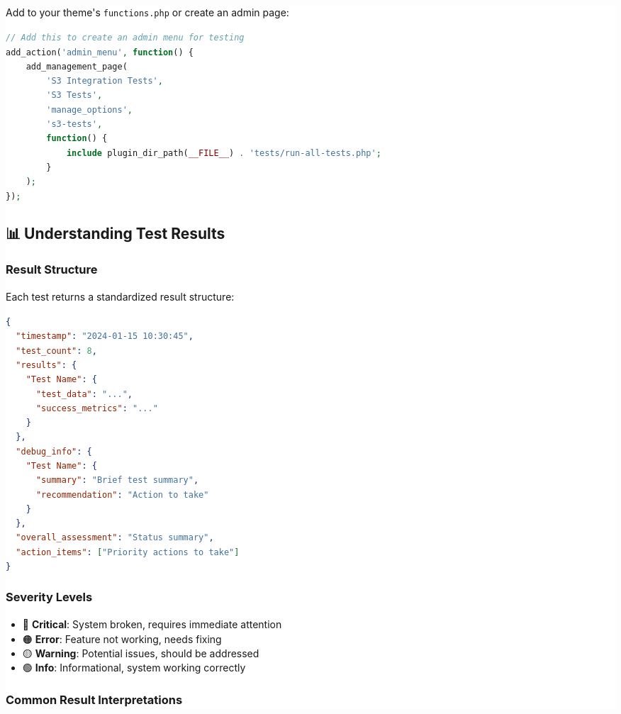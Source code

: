 Add to your theme's `functions.php` or create an admin page:

```php
// Add this to create an admin menu for testing
add_action('admin_menu', function() {
    add_management_page(
        'S3 Integration Tests',
        'S3 Tests',
        'manage_options',
        's3-tests',
        function() {
            include plugin_dir_path(__FILE__) . 'tests/run-all-tests.php';
        }
    );
});
```

## 📊 Understanding Test Results

### Result Structure

Each test returns a standardized result structure:

```json
{
  "timestamp": "2024-01-15 10:30:45",
  "test_count": 8,
  "results": {
    "Test Name": {
      "test_data": "...",
      "success_metrics": "..."
    }
  },
  "debug_info": {
    "Test Name": {
      "summary": "Brief test summary",
      "recommendation": "Action to take"
    }
  },
  "overall_assessment": "Status summary",
  "action_items": ["Priority actions to take"]
}
```

### Severity Levels

- 🔴 **Critical**: System broken, requires immediate attention
- 🟠 **Error**: Feature not working, needs fixing
- 🟡 **Warning**: Potential issues, should be addressed
- 🟢 **Info**: Informational, system working correctly

### Common Result Interpretations
